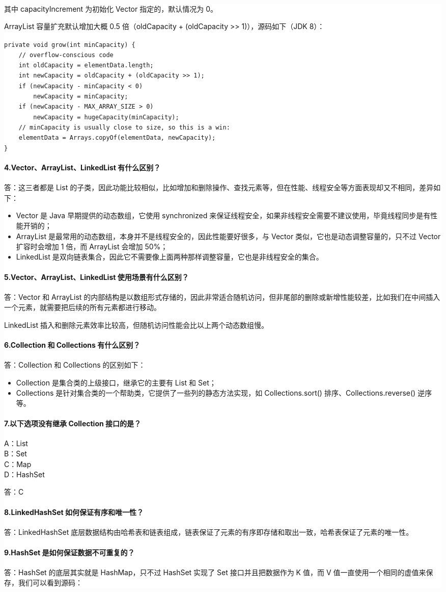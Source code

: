 
其中 capacityIncrement 为初始化 Vector 指定的，默认情况为 0。

ArrayList 容量扩充默认增加大概 0.5 倍（oldCapacity + (oldCapacity >> 1)），源码如下（JDK 8）：



    private void grow(int minCapacity) {
        // overflow-conscious code
        int oldCapacity = elementData.length;
        int newCapacity = oldCapacity + (oldCapacity >> 1);
        if (newCapacity - minCapacity < 0)
            newCapacity = minCapacity;
        if (newCapacity - MAX_ARRAY_SIZE > 0)
            newCapacity = hugeCapacity(minCapacity);
        // minCapacity is usually close to size, so this is a win:
        elementData = Arrays.copyOf(elementData, newCapacity);
    }


#### 4.Vector、ArrayList、LinkedList 有什么区别？

答：这三者都是 List 的子类，因此功能比较相似，比如增加和删除操作、查找元素等，但在性能、线程安全等方面表现却又不相同，差异如下：

  * Vector 是 Java 早期提供的动态数组，它使用 synchronized 来保证线程安全，如果非线程安全需要不建议使用，毕竟线程同步是有性能开销的；
  * ArrayList 是最常用的动态数组，本身并不是线程安全的，因此性能要好很多，与 Vector 类似，它也是动态调整容量的，只不过 Vector 扩容时会增加 1 倍，而 ArrayList 会增加 50%；
  * LinkedList 是双向链表集合，因此它不需要像上面两种那样调整容量，它也是非线程安全的集合。

#### 5.Vector、ArrayList、LinkedList 使用场景有什么区别？

答：Vector 和 ArrayList
的内部结构是以数组形式存储的，因此非常适合随机访问，但非尾部的删除或新增性能较差，比如我们在中间插入一个元素，就需要把后续的所有元素都进行移动。

LinkedList 插入和删除元素效率比较高，但随机访问性能会比以上两个动态数组慢。

#### 6.Collection 和 Collections 有什么区别？

答：Collection 和 Collections 的区别如下：

  * Collection 是集合类的上级接口，继承它的主要有 List 和 Set；
  * Collections 是针对集合类的一个帮助类，它提供了一些列的静态方法实现，如 Collections.sort() 排序、Collections.reverse() 逆序等。

#### 7.以下选项没有继承 Collection 接口的是？

A：List  
B：Set  
C：Map  
D：HashSet

答：C

#### 8.LinkedHashSet 如何保证有序和唯一性？

答：LinkedHashSet 底层数据结构由哈希表和链表组成，链表保证了元素的有序即存储和取出一致，哈希表保证了元素的唯一性。

#### 9.HashSet 是如何保证数据不可重复的？

答：HashSet 的底层其实就是 HashMap，只不过 HashSet 实现了 Set 接口并且把数据作为 K 值，而 V
值一直使用一个相同的虚值来保存，我们可以看到源码：
